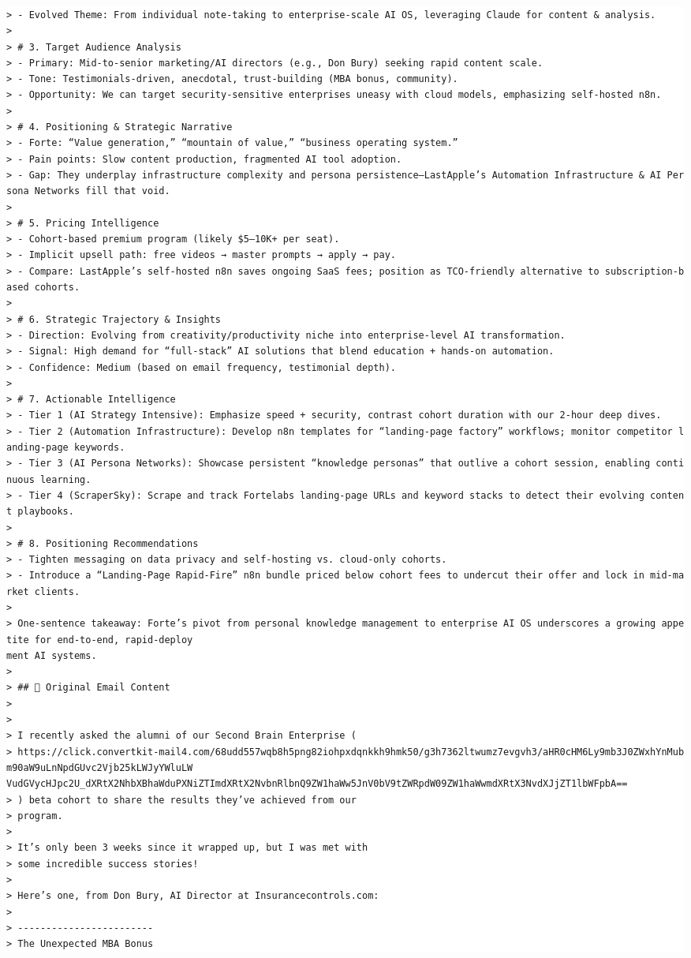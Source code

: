 ```
> - Evolved Theme: From individual note-taking to enterprise-scale AI OS, leveraging Claude for content & analysis.
> 
> # 3. Target Audience Analysis
> - Primary: Mid-to-senior marketing/AI directors (e.g., Don Bury) seeking rapid content scale.
> - Tone: Testimonials-driven, anecdotal, trust-building (MBA bonus, community).
> - Opportunity: We can target security-sensitive enterprises uneasy with cloud models, emphasizing self-hosted n8n.
> 
> # 4. Positioning & Strategic Narrative
> - Forte: “Value generation,” “mountain of value,” “business operating system.”
> - Pain points: Slow content production, fragmented AI tool adoption.
> - Gap: They underplay infrastructure complexity and persona persistence—LastApple’s Automation Infrastructure & AI Persona Networks fill that void.
> 
> # 5. Pricing Intelligence
> - Cohort-based premium program (likely $5–10K+ per seat).
> - Implicit upsell path: free videos → master prompts → apply → pay.
> - Compare: LastApple’s self-hosted n8n saves ongoing SaaS fees; position as TCO-friendly alternative to subscription-based cohorts.
> 
> # 6. Strategic Trajectory & Insights
> - Direction: Evolving from creativity/productivity niche into enterprise-level AI transformation.
> - Signal: High demand for “full-stack” AI solutions that blend education + hands-on automation.
> - Confidence: Medium (based on email frequency, testimonial depth).
> 
> # 7. Actionable Intelligence
> - Tier 1 (AI Strategy Intensive): Emphasize speed + security, contrast cohort duration with our 2-hour deep dives.
> - Tier 2 (Automation Infrastructure): Develop n8n templates for “landing-page factory” workflows; monitor competitor landing-page keywords.
> - Tier 3 (AI Persona Networks): Showcase persistent “knowledge personas” that outlive a cohort session, enabling continuous learning.
> - Tier 4 (ScraperSky): Scrape and track Fortelabs landing-page URLs and keyword stacks to detect their evolving content playbooks.
> 
> # 8. Positioning Recommendations
> - Tighten messaging on data privacy and self-hosting vs. cloud-only cohorts.
> - Introduce a “Landing-Page Rapid-Fire” n8n bundle priced below cohort fees to undercut their offer and lock in mid-market clients.
> 
> One-sentence takeaway: Forte’s pivot from personal knowledge management to enterprise AI OS underscores a growing appetite for end-to-end, rapid-deploy
ment AI systems.
> 
> ## 📄 Original Email Content
> ​
> 
> I recently asked the alumni of our Second Brain Enterprise (
> https://click.convertkit-mail4.com/68udd557wqb8h5png82iohpxdqnkkh9hmk50/g3h7362ltwumz7evgvh3/aHR0cHM6Ly9mb3J0ZWxhYnMubm90aW9uLnNpdGUvc2Vjb25kLWJyYWluLW
VudGVycHJpc2U_dXRtX2NhbXBhaWduPXNiZTImdXRtX2NvbnRlbnQ9ZW1haWw5JnV0bV9tZWRpdW09ZW1haWwmdXRtX3NvdXJjZT1lbWFpbA==
> ) beta cohort to share the results they’ve achieved from our
> program.
> 
> It’s only been 3 weeks since it wrapped up, but I was met with
> some incredible success stories!
> 
> Here’s one, from Don Bury, AI Director at Insurancecontrols.com:
> 
> ------------------------
> The Unexpected MBA Bonus
```